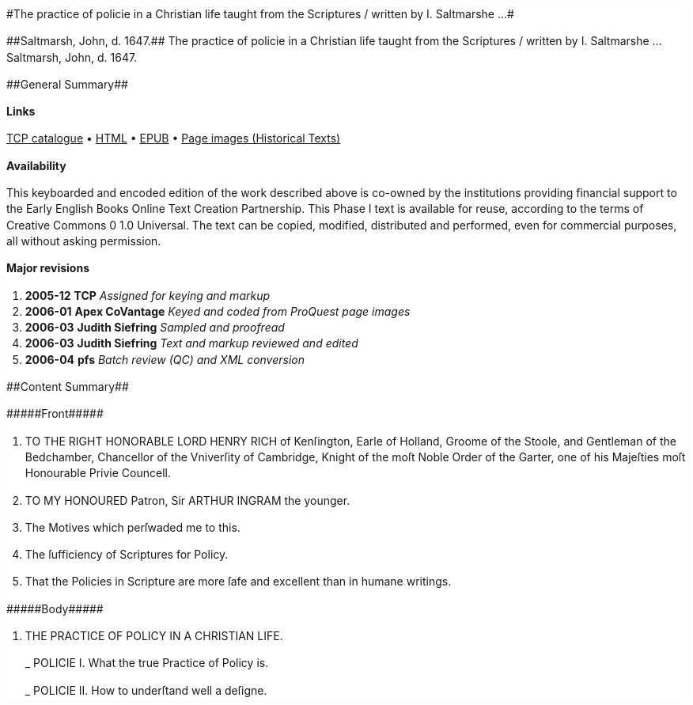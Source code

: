 #The practice of policie in a Christian life taught from the Scriptures / written by I. Saltmarshe ...#

##Saltmarsh, John, d. 1647.##
The practice of policie in a Christian life taught from the Scriptures / written by I. Saltmarshe ...
Saltmarsh, John, d. 1647.

##General Summary##

**Links**

[TCP catalogue](http://www.ota.ox.ac.uk/tcp/)  • 
[HTML](http://tei.it.ox.ac.uk/tcp/Texts-HTML/free/A11/A11380.html)  • 
[EPUB](http://tei.it.ox.ac.uk/tcp/Texts-EPUB/free/A11/A11380.epub) • 
[Page images (Historical Texts)](https://data.historicaltexts.jisc.ac.uk/view?pubId=eebo-23101913e&pageId=eebo-23101913e-26232-1)

**Availability**

This keyboarded and encoded edition of the
	       work described above is co-owned by the institutions
	       providing financial support to the Early English Books
	       Online Text Creation Partnership. This Phase I text is
	       available for reuse, according to the terms of Creative
	       Commons 0 1.0 Universal. The text can be copied,
	       modified, distributed and performed, even for
	       commercial purposes, all without asking permission.

**Major revisions**

1. __2005-12__ __TCP__ *Assigned for keying and markup*
1. __2006-01__ __Apex CoVantage__ *Keyed and coded from ProQuest page images*
1. __2006-03__ __Judith Siefring__ *Sampled and proofread*
1. __2006-03__ __Judith Siefring__ *Text and markup reviewed and edited*
1. __2006-04__ __pfs__ *Batch review (QC) and XML conversion*

##Content Summary##

#####Front#####

1. TO THE RIGHT HONORABLE LORD HENRY RICH of Kenſington, Earle of Holland, Groome of the Stoole, and Gentleman of the Bedchamber, Chancellor of the Vniverſity of Cambridge, Knight of the moſt Noble Order of the Garter, one of his Majeſties moſt Honourable Privie Councell.

1. TO MY HONOURED Patron, Sir ARTHUR INGRAM the younger.

1. The Motives which perſwaded me to this.

1. The ſufficiency of Scriptures for Policy.

1. That the Policies in Scripture are more ſafe and excellent than in humane writings.

#####Body#####

1. THE PRACTICE OF POLICY IN A CHRISTIAN LIFE.

    _ POLICIE I. What the true Practice of Policy is.

    _ POLICIE II. How to underſtand well a deſigne.
